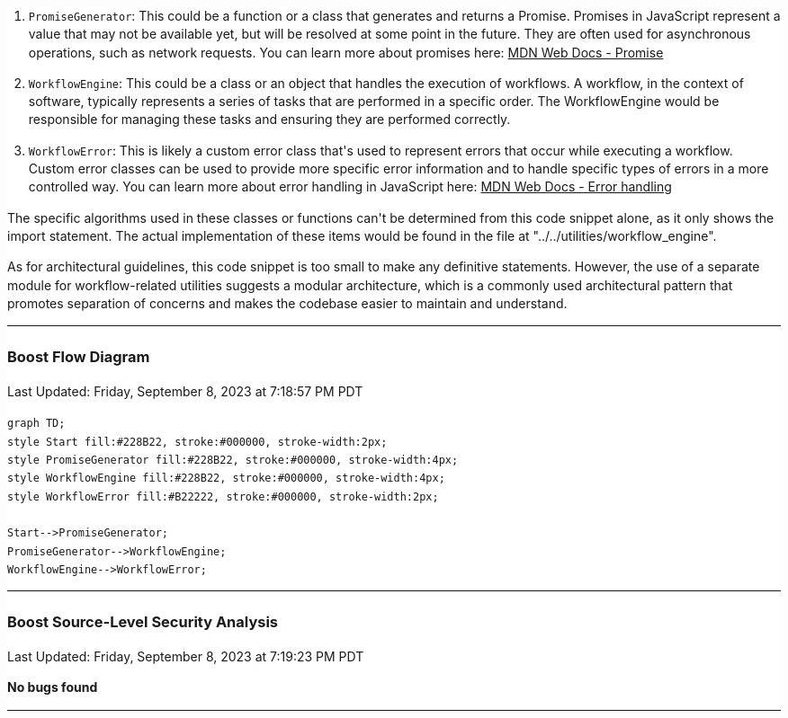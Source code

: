 1. `PromiseGenerator`: This could be a function or a class that generates and returns a Promise. Promises in JavaScript represent a value that may not be available yet, but will be resolved at some point in the future. They are often used for asynchronous operations, such as network requests. You can learn more about promises here: [MDN Web Docs - Promise](https://developer.mozilla.org/en-US/docs/Web/JavaScript/Reference/Global_Objects/Promise)

2. `WorkflowEngine`: This could be a class or an object that handles the execution of workflows. A workflow, in the context of software, typically represents a series of tasks that are performed in a specific order. The WorkflowEngine would be responsible for managing these tasks and ensuring they are performed correctly. 

3. `WorkflowError`: This is likely a custom error class that's used to represent errors that occur while executing a workflow. Custom error classes can be used to provide more specific error information and to handle specific types of errors in a more controlled way. You can learn more about error handling in JavaScript here: [MDN Web Docs - Error handling](https://developer.mozilla.org/en-US/docs/Web/JavaScript/Guide/Control_flow_and_error_handling#exception_handling_statements)

The specific algorithms used in these classes or functions can't be determined from this code snippet alone, as it only shows the import statement. The actual implementation of these items would be found in the file at "../../utilities/workflow_engine".

As for architectural guidelines, this code snippet is too small to make any definitive statements. However, the use of a separate module for workflow-related utilities suggests a modular architecture, which is a commonly used architectural pattern that promotes separation of concerns and makes the codebase easier to maintain and understand.



---

### Boost Flow Diagram

Last Updated: Friday, September 8, 2023 at 7:18:57 PM PDT

```mermaid
graph TD;
style Start fill:#228B22, stroke:#000000, stroke-width:2px;
style PromiseGenerator fill:#228B22, stroke:#000000, stroke-width:4px;
style WorkflowEngine fill:#228B22, stroke:#000000, stroke-width:4px;
style WorkflowError fill:#B22222, stroke:#000000, stroke-width:2px;

Start-->PromiseGenerator;
PromiseGenerator-->WorkflowEngine;
WorkflowEngine-->WorkflowError;
```



---

### Boost Source-Level Security Analysis

Last Updated: Friday, September 8, 2023 at 7:19:23 PM PDT

**No bugs found**



---
